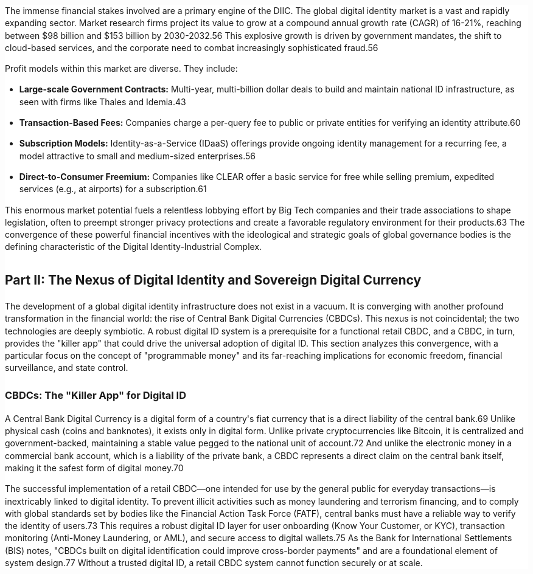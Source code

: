 The immense financial stakes involved are a primary engine of the DIIC. The global digital identity market is a vast and rapidly expanding sector. Market research firms project its value to grow at a compound annual growth rate (CAGR) of 16-21%, reaching between $98 billion and $153 billion by 2030-2032.56 This explosive growth is driven by government mandates, the shift to cloud-based services, and the corporate need to combat increasingly sophisticated fraud.56

Profit models within this market are diverse. They include:

- **Large-scale Government Contracts:** Multi-year, multi-billion dollar deals to build and maintain national ID infrastructure, as seen with firms like Thales and Idemia.43
    
- **Transaction-Based Fees:** Companies charge a per-query fee to public or private entities for verifying an identity attribute.60
    
- **Subscription Models:** Identity-as-a-Service (IDaaS) offerings provide ongoing identity management for a recurring fee, a model attractive to small and medium-sized enterprises.56
    
- **Direct-to-Consumer Freemium:** Companies like CLEAR offer a basic service for free while selling premium, expedited services (e.g., at airports) for a subscription.61
    

This enormous market potential fuels a relentless lobbying effort by Big Tech companies and their trade associations to shape legislation, often to preempt stronger privacy protections and create a favorable regulatory environment for their products.63 The convergence of these powerful financial incentives with the ideological and strategic goals of global governance bodies is the defining characteristic of the Digital Identity-Industrial Complex.

## Part II: The Nexus of Digital Identity and Sovereign Digital Currency

The development of a global digital identity infrastructure does not exist in a vacuum. It is converging with another profound transformation in the financial world: the rise of Central Bank Digital Currencies (CBDCs). This nexus is not coincidental; the two technologies are deeply symbiotic. A robust digital ID system is a prerequisite for a functional retail CBDC, and a CBDC, in turn, provides the "killer app" that could drive the universal adoption of digital ID. This section analyzes this convergence, with a particular focus on the concept of "programmable money" and its far-reaching implications for economic freedom, financial surveillance, and state control.

### CBDCs: The "Killer App" for Digital ID

A Central Bank Digital Currency is a digital form of a country's fiat currency that is a direct liability of the central bank.69 Unlike physical cash (coins and banknotes), it exists only in digital form. Unlike private cryptocurrencies like Bitcoin, it is centralized and government-backed, maintaining a stable value pegged to the national unit of account.72 And unlike the electronic money in a commercial bank account, which is a liability of the private bank, a CBDC represents a direct claim on the central bank itself, making it the safest form of digital money.70

The successful implementation of a retail CBDC—one intended for use by the general public for everyday transactions—is inextricably linked to digital identity. To prevent illicit activities such as money laundering and terrorism financing, and to comply with global standards set by bodies like the Financial Action Task Force (FATF), central banks must have a reliable way to verify the identity of users.73 This requires a robust digital ID layer for user onboarding (Know Your Customer, or KYC), transaction monitoring (Anti-Money Laundering, or AML), and secure access to digital wallets.75 As the Bank for International Settlements (BIS) notes, "CBDCs built on digital identification could improve cross-border payments" and are a foundational element of system design.77 Without a trusted digital ID, a retail CBDC system cannot function securely or at scale.

